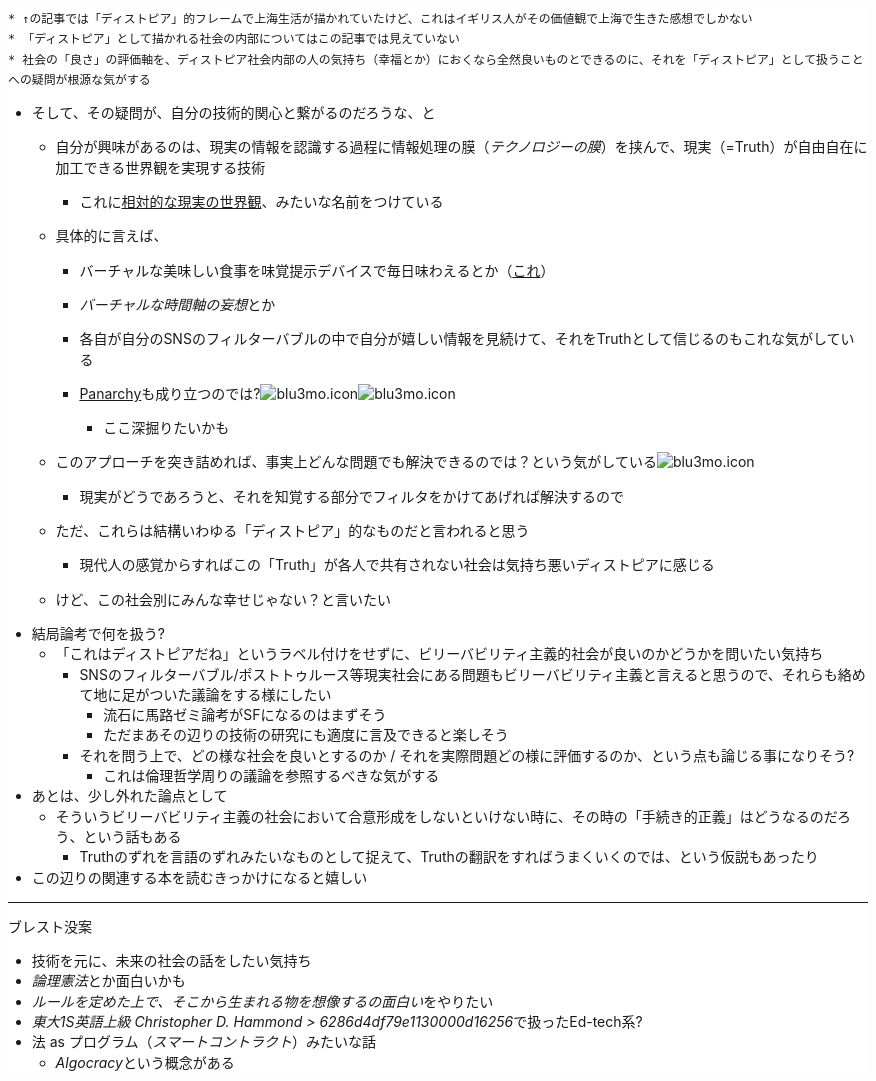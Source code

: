     * ↑の記事では「ディストピア」的フレームで上海生活が描かれていたけど、これはイギリス人がその価値観で上海で生きた感想でしかない
    * 「ディストピア」として描かれる社会の内部についてはこの記事では見えていない
    * 社会の「良さ」の評価軸を、ディストピア社会内部の人の気持ち（幸福とか）におくなら全然良いものとできるのに、それを「ディストピア」として扱うことへの疑問が根源な気がする
  * そして、その疑問が、自分の技術的関心と繋がるのだろうな、と
    * 自分が興味があるのは、現実の情報を認識する過程に情報処理の膜（*テクノロジーの膜*）を挟んで、現実（=Truth）が自由自在に加工できる世界観を実現する技術
      * これに[相対的な現実の世界観](%E7%9B%B8%E5%AF%BE%E7%9A%84%E3%81%AA%E7%8F%BE%E5%AE%9F%E3%81%AE%E4%B8%96%E7%95%8C%E8%A6%B3.md)、みたいな名前をつけている
    * 具体的に言えば、
      * バーチャルな美味しい食事を味覚提示デバイスで毎日味わえるとか（[これ](https://kuma-foundation.org/news/3194/#:~:text=%E4%B8%AD%E9%87%8E%E3%80%80%E3%81%8C%E3%81%A3%E3%81%A4%E3%82%8A%E3%83%A9%E3%83%BC%E3%83%A1%E3%83%B3%E3%81%AE%E5%91%B3%E3%81%8C%E3%81%99%E3%82%8B%E3%81%A8%E3%81%84%E3%81%86%E3%81%BB%E3%81%A9%E3%81%A7%E3%82%82%E3%81%AA%E3%81%84%E3%81%A7%E3%81%99%E3%80%82%E3%81%9F%E3%81%A0%E3%80%81%E3%83%A9%E3%83%BC%E3%83%A1%E3%83%B3%E3%81%AE%E9%A2%A8%E5%91%B3%E3%82%92%E6%84%9F%E3%81%98%E3%82%89%E3%82%8C%E3%81%9F%E3%82%8A%E3%80%81%E9%A3%9F%E6%84%9F%E3%81%8C%E5%A4%89%E3%82%8F%E3%81%A3%E3%81%9F%E3%82%8A%E3%81%97%E3%81%BE%E3%81%99%E3%80%82%E3%82%82%E3%81%97%E3%81%8F%E3%81%AF%E3%80%81%E3%81%9D%E3%81%86%E3%82%81%E3%82%93%E5%91%B3%E3%81%AE%E3%83%A9%E3%83%BC%E3%83%A1%E3%83%B3%E3%82%92%E9%A3%9F%E3%81%B9%E3%81%A6%E3%82%8B%E3%81%BF%E3%81%9F%E3%81%84%E3%81%AA%E3%80%82%E5%91%B3%E8%87%AA%E4%BD%93%E3%81%AF%E5%A4%A7%E3%81%8D%E3%81%8F%E5%A4%89%E3%82%8F%E3%82%89%E3%81%AA%E3%81%84%E3%81%91%E3%81%A9%E3%80%81%E4%BD%95%E3%82%92%E9%A3%9F%E3%81%B9%E3%81%A6%E3%81%84%E3%82%8B%E3%81%8B%E3%81%AA%E3%81%A9%E3%81%AE%E8%AA%8D%E7%9F%A5%E3%81%8C%E5%B0%91%E3%81%97%E5%A4%89%E3%82%8F%E3%81%A3%E3%81%9F%E3%82%88%E3%81%86%E3%81%AB%E6%84%9F%E3%81%98%E3%82%89%E3%82%8C%E3%81%BE%E3%81%99%E3%80%82)）
      * *バーチャルな時間軸の妄想*とか
      * 各自が自分のSNSのフィルターバブルの中で自分が嬉しい情報を見続けて、それをTruthとして信じるのもこれな気がしている
      * [Panarchy](Panarchy.md)も成り立つのでは?<img src='https://scrapbox.io/api/pages/blu3mo-public/blu3mo/icon' alt='blu3mo.icon' height="19.5"/><img src='https://scrapbox.io/api/pages/blu3mo-public/blu3mo/icon' alt='blu3mo.icon' height="19.5"/>

        * ここ深掘りたいかも
    * このアプローチを突き詰めれば、事実上どんな問題でも解決できるのでは？という気がしている<img src='https://scrapbox.io/api/pages/blu3mo-public/blu3mo/icon' alt='blu3mo.icon' height="19.5"/>

      * 現実がどうであろうと、それを知覚する部分でフィルタをかけてあげれば解決するので
    * ただ、これらは結構いわゆる「ディストピア」的なものだと言われると思う
      * 現代人の感覚からすればこの「Truth」が各人で共有されない社会は気持ち悪いディストピアに感じる
    * けど、この社会別にみんな幸せじゃない？と言いたい
  * 結局論考で何を扱う?
    * 「これはディストピアだね」というラベル付けをせずに、ビリーバビリティ主義的社会が良いのかどうかを問いたい気持ち
      * SNSのフィルターバブル/ポストトゥルース等現実社会にある問題もビリーバビリティ主義と言えると思うので、それらも絡めて地に足がついた議論をする様にしたい
        * 流石に馬路ゼミ論考がSFになるのはまずそう
        * ただまあその辺りの技術の研究にも適度に言及できると楽しそう
      * それを問う上で、どの様な社会を良いとするのか / それを実際問題どの様に評価するのか、という点も論じる事になりそう?
        * これは倫理哲学周りの議論を参照するべきな気がする
  * あとは、少し外れた論点として
    * そういうビリーバビリティ主義の社会において合意形成をしないといけない時に、その時の「手続き的正義」はどうなるのだろう、という話もある
      * Truthのずれを言語のずれみたいなものとして捉えて、Truthの翻訳をすればうまくいくのでは、という仮説もあったり
  * この辺りの関連する本を読むきっかけになると嬉しい

---

ブレスト没案

* 技術を元に、未来の社会の話をしたい気持ち
* *論理憲法*とか面白いかも
* *ルールを定めた上で、そこから生まれる物を想像するの面白い*をやりたい
* *東大1S英語上級 Christopher D. Hammond > 6286d4df79e1130000d16256*で扱ったEd-tech系?
* 法 as プログラム（*スマートコントラクト*）みたいな話
  * *Algocracy*という概念がある
